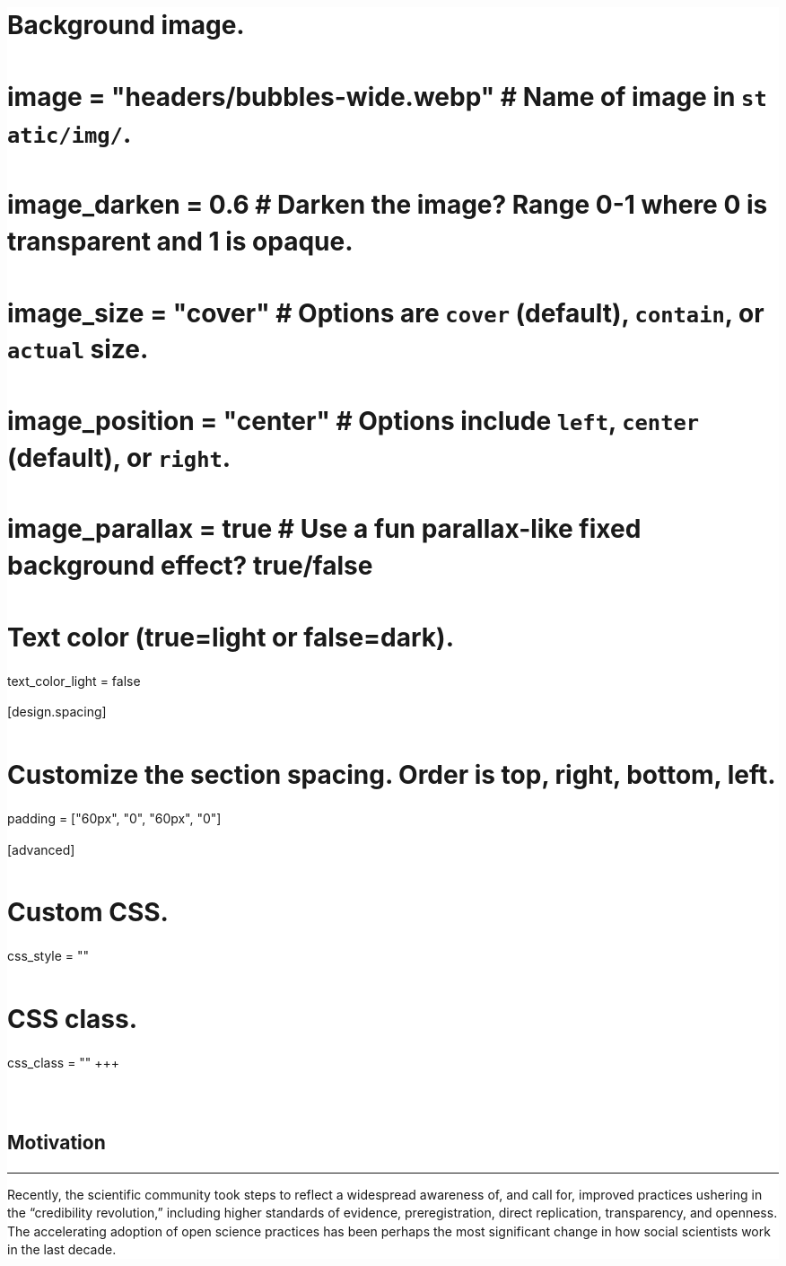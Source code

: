   # Background image.
  # image = "headers/bubbles-wide.webp"  # Name of image in `static/img/`.
  # image_darken = 0.6  # Darken the image? Range 0-1 where 0 is transparent and 1 is opaque.
  # image_size = "cover"  #  Options are `cover` (default), `contain`, or `actual` size.
  # image_position = "center"  # Options include `left`, `center` (default), or `right`.
  # image_parallax = true  # Use a fun parallax-like fixed background effect? true/false

  # Text color (true=light or false=dark).
  text_color_light = false

[design.spacing]
  # Customize the section spacing. Order is top, right, bottom, left.
  padding = ["60px", "0", "60px", "0"]

[advanced]
 # Custom CSS. 
 css_style = ""
 
 # CSS class.
 css_class = ""
+++

<br>

## **Motivation**
---------------------

Recently, the scientific community took steps to reflect a widespread awareness of, and call for, improved practices ushering in the “credibility revolution,” including higher standards of evidence, preregistration, direct replication, transparency, and openness. The accelerating adoption of open science practices has been perhaps the most significant change in how social scientists work in the last decade. 
